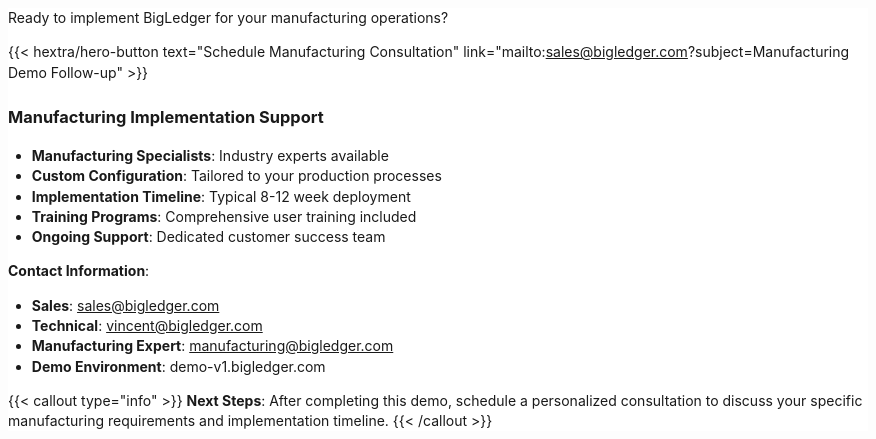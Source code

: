 Ready to implement BigLedger for your manufacturing operations?

{{< hextra/hero-button text="Schedule Manufacturing Consultation" link="mailto:sales@bigledger.com?subject=Manufacturing Demo Follow-up" >}}

### Manufacturing Implementation Support

- **Manufacturing Specialists**: Industry experts available
- **Custom Configuration**: Tailored to your production processes
- **Implementation Timeline**: Typical 8-12 week deployment
- **Training Programs**: Comprehensive user training included
- **Ongoing Support**: Dedicated customer success team

**Contact Information**:
- **Sales**: sales@bigledger.com
- **Technical**: vincent@bigledger.com
- **Manufacturing Expert**: manufacturing@bigledger.com
- **Demo Environment**: demo-v1.bigledger.com

{{< callout type="info" >}}
**Next Steps**: After completing this demo, schedule a personalized consultation to discuss your specific manufacturing requirements and implementation timeline.
{{< /callout >}}
